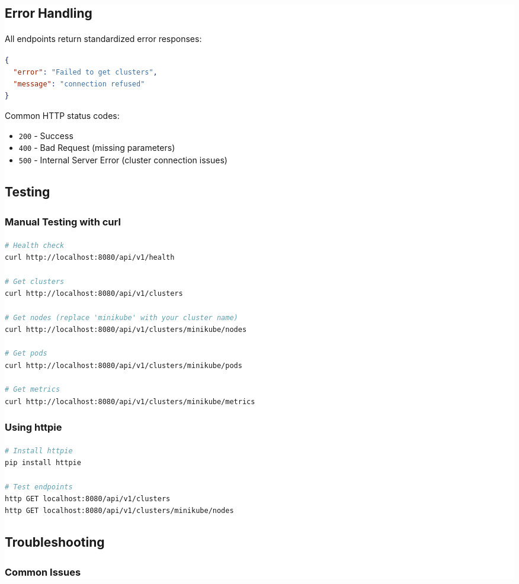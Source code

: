 ## Error Handling

All endpoints return standardized error responses:

```json
{
  "error": "Failed to get clusters",
  "message": "connection refused"
}
```

Common HTTP status codes:
- `200` - Success
- `400` - Bad Request (missing parameters)
- `500` - Internal Server Error (cluster connection issues)

## Testing

### Manual Testing with curl

```bash
# Health check
curl http://localhost:8080/api/v1/health

# Get clusters
curl http://localhost:8080/api/v1/clusters

# Get nodes (replace 'minikube' with your cluster name)
curl http://localhost:8080/api/v1/clusters/minikube/nodes

# Get pods
curl http://localhost:8080/api/v1/clusters/minikube/pods

# Get metrics
curl http://localhost:8080/api/v1/clusters/minikube/metrics
```

### Using httpie

```bash
# Install httpie
pip install httpie

# Test endpoints
http GET localhost:8080/api/v1/clusters
http GET localhost:8080/api/v1/clusters/minikube/nodes
```

## Troubleshooting

### Common Issues
